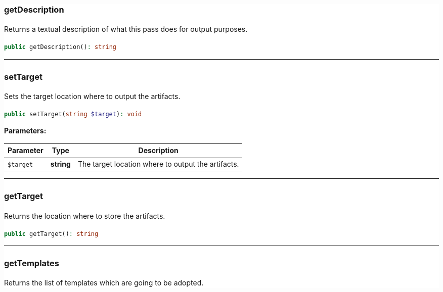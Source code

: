 ### getDescription

Returns a textual description of what this pass does for output purposes.

```php
public getDescription(): string
```











***

### setTarget

Sets the target location where to output the artifacts.

```php
public setTarget(string $target): void
```








**Parameters:**

| Parameter | Type | Description |
|-----------|------|-------------|
| `$target` | **string** | The target location where to output the artifacts. |




***

### getTarget

Returns the location where to store the artifacts.

```php
public getTarget(): string
```











***

### getTemplates

Returns the list of templates which are going to be adopted.
